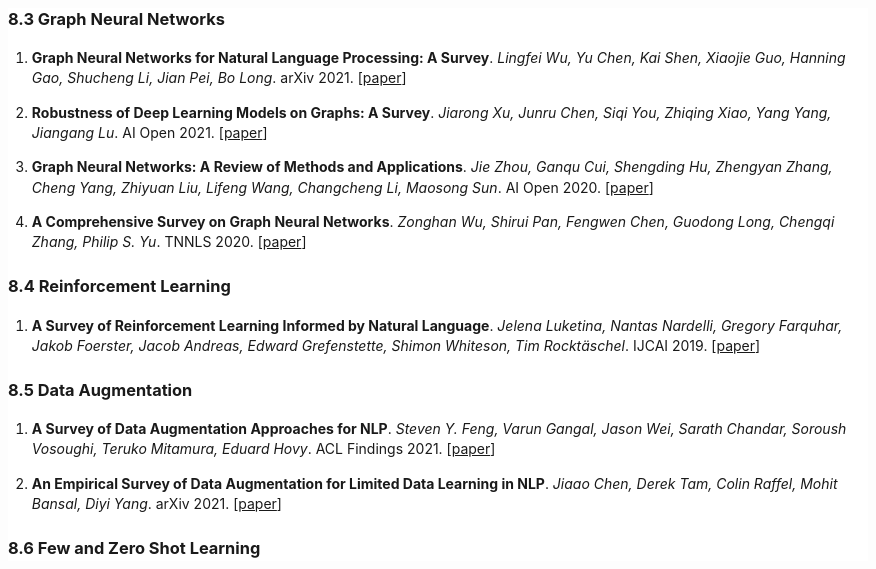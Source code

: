 ### 8.3 Graph Neural Networks

1. **Graph Neural Networks for Natural Language Processing: A Survey**.
   *Lingfei Wu, Yu Chen, Kai Shen, Xiaojie Guo, Hanning Gao, Shucheng Li, Jian Pei, Bo Long*. arXiv 2021. [[paper](https://arxiv.org/pdf/2106.04554)]

2. **Robustness of Deep Learning Models on Graphs: A Survey**.
   *Jiarong Xu, Junru Chen, Siqi You, Zhiqing Xiao, Yang Yang, Jiangang Lu*. AI Open 2021. [[paper](https://pdf.sciencedirectassets.com/777606/1-s2.0-S2666651021X00022/1-s2.0-S2666651021000139/main.pdf?X-Amz-Security-Token=IQoJb3JpZ2luX2VjEBEaCXVzLWVhc3QtMSJHMEUCIQDmcB9h7dKn3wvTXbv0mGpCRs2zxb7v0oNAoEYfK65lXAIgWbqRSd0Dcxz1EoKSYxbMQb0Iazt1HZAUteMHhXvc2F0qgwQI%2Bf%2F%2F%2F%2F%2F%2F%2F%2F%2F%2FARAEGgwwNTkwMDM1NDY4NjUiDMMC3gpvzxTpfbscwyrXAzesgUHaJWjNaP29to2qfBQFPC6lwNAHbcRwVgCWfdvccX%2BQi%2BX0hgSkVMDLB3F5nfKwG05JfDE3ZsfVttAZ2djvytUk3%2F8R9UszAqjBWKFeNsuWKK0Ogh3N6acYe7w7bBkMJ9vdFgf%2BjAPnIvsDCX6hmDeZQQe4RokCv1oCM4M01T5%2FTmVzZS2f9AukdAZ%2BvwXH2ATXMB27n9vhN01kTbcci9IK2F2wpbRr2%2Bbuebs1yYHE0SP3EuAsyuDdbSCpZxxB%2BnEGBt%2FBnVm7LHR%2ByHDHgXtY1K7co6oHwM0AQHK8b5IjSd7OjRFnHBYjuOGWe3hCE0N7MixhK7kh4rV1DPb8FgOYxTZgwZ8f0upRvdK9cOGx3aoyxXVGpMO%2B5ScgkXn3i6wDbwX5FLFb%2FbHtBIvEWj1MQ9KbhYzfrc2kTfqTacN9uRxGw8wc8NS%2BsBus9U7oyjvvpgknJ5je7guaCXgotoXmvOdeIlXEywP7XnBzMz1oxvdeIXteNc8k%2Fq9kKLe6EMiGz0dKwu3lSxS0N9jBvDAup8yoT%2BnHE6zWxyGFiOy720aKS%2FH0HS8TFpX648TTjG2Kv6bcE9%2FHsHD9Fea3ydeGLRscRAx02asRcerDARdGjCuzWzC91biHBjqlAenPBD5BQFVYcnENsDGaZCqFDGVju%2BLTSvkglhMraDbXEKEGNiOMcDNt321b%2FEbsNFjB7r7sfJYAp8PizoFiR9mVds2oM2KQYW5YKrq252dWYS7SP%2BNi6nvnmKRBBLs%2F4r59bk3SHemKj%2FxbLucRMzd9qB9mPSIzzfOudBeACQ%2BEHQ1Fmc6CaY109NGRayIkfOtE6iM0XOW%2BQX07crvRWo%2FHlw%2F%2FvQ%3D%3D&X-Amz-Algorithm=AWS4-HMAC-SHA256&X-Amz-Date=20210714T020215Z&X-Amz-SignedHeaders=host&X-Amz-Expires=300&X-Amz-Credential=ASIAQ3PHCVTYV7YMI542%2F20210714%2Fus-east-1%2Fs3%2Faws4_request&X-Amz-Signature=dcaf351d4a7f1c1818f4d436fd3c522460839dd98c69809aecf7466c4c9debed&hash=c51537b014f1d20d25cd8553fa5586fab12f731df76eee3dabbcc0b342f0048a&host=68042c943591013ac2b2430a89b270f6af2c76d8dfd086a07176afe7c76c2c61&pii=S2666651021000139&tid=spdf-90eddceb-73c9-4b80-878d-65985d4a175a&sid=80948377662c7948732be96-54885b4a3c51gxrqa&type=client)]

3. **Graph Neural Networks: A Review of Methods and Applications**.
   *Jie Zhou, Ganqu Cui, Shengding Hu, Zhengyan Zhang, Cheng Yang, Zhiyuan Liu, Lifeng Wang, Changcheng Li, Maosong Sun*. AI Open 2020. [[paper](https://www.sciencedirect.com/science/article/pii/S2666651021000012)]

4. **A Comprehensive Survey on Graph Neural Networks**.
   *Zonghan Wu, Shirui Pan, Fengwen Chen, Guodong Long, Chengqi Zhang, Philip S. Yu*. TNNLS 2020. [[paper](https://arxiv.org/pdf/1901.00596.pdf)]

### 8.4 Reinforcement Learning

1. **A Survey of Reinforcement Learning Informed by Natural Language**.
   *Jelena Luketina, Nantas Nardelli, Gregory Farquhar, Jakob Foerster, Jacob Andreas, Edward Grefenstette, Shimon Whiteson, Tim Rocktäschel*. IJCAI 2019. [[paper](https://arxiv.org/pdf/1906.03926)]

### 8.5 Data Augmentation

1. **A Survey of Data Augmentation Approaches for NLP**.
    *Steven Y. Feng, Varun Gangal, Jason Wei, Sarath Chandar, Soroush Vosoughi, Teruko Mitamura, Eduard Hovy*. ACL Findings 2021. [[paper](https://arxiv.org/pdf/2105.03075)]

2. **An Empirical Survey of Data Augmentation for Limited Data Learning in NLP**. 
    *Jiaao Chen, Derek Tam, Colin Raffel, Mohit Bansal, Diyi Yang*. arXiv 2021. [[paper](https://arxiv.org/pdf/2106.07499)]

### 8.6 Few and Zero Shot Learning
